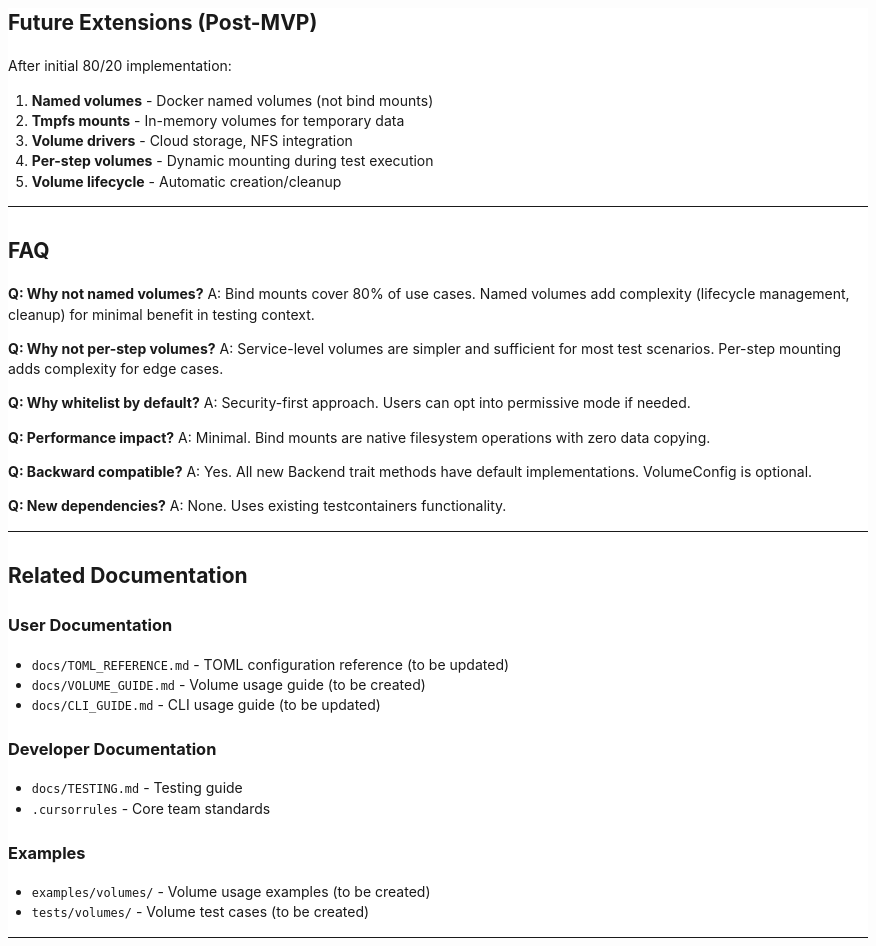 
## Future Extensions (Post-MVP)

After initial 80/20 implementation:

1. **Named volumes** - Docker named volumes (not bind mounts)
2. **Tmpfs mounts** - In-memory volumes for temporary data
3. **Volume drivers** - Cloud storage, NFS integration
4. **Per-step volumes** - Dynamic mounting during test execution
5. **Volume lifecycle** - Automatic creation/cleanup

---

## FAQ

**Q: Why not named volumes?**
A: Bind mounts cover 80% of use cases. Named volumes add complexity (lifecycle management, cleanup) for minimal benefit in testing context.

**Q: Why not per-step volumes?**
A: Service-level volumes are simpler and sufficient for most test scenarios. Per-step mounting adds complexity for edge cases.

**Q: Why whitelist by default?**
A: Security-first approach. Users can opt into permissive mode if needed.

**Q: Performance impact?**
A: Minimal. Bind mounts are native filesystem operations with zero data copying.

**Q: Backward compatible?**
A: Yes. All new Backend trait methods have default implementations. VolumeConfig is optional.

**Q: New dependencies?**
A: None. Uses existing testcontainers functionality.

---

## Related Documentation

### User Documentation
- `docs/TOML_REFERENCE.md` - TOML configuration reference (to be updated)
- `docs/VOLUME_GUIDE.md` - Volume usage guide (to be created)
- `docs/CLI_GUIDE.md` - CLI usage guide (to be updated)

### Developer Documentation
- `docs/TESTING.md` - Testing guide
- `.cursorrules` - Core team standards

### Examples
- `examples/volumes/` - Volume usage examples (to be created)
- `tests/volumes/` - Volume test cases (to be created)

---
